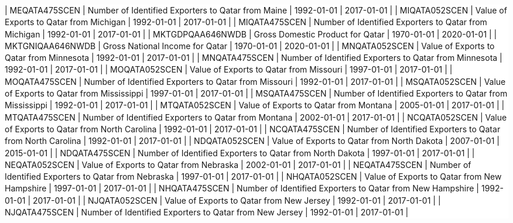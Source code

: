 | MEQATA475SCEN        | Number of Identified Exporters to Qatar from Maine                                                                                                                                        | 1992-01-01          | 2017-01-01        |
| MIQATA052SCEN        | Value of Exports to Qatar from Michigan                                                                                                                                                   | 1992-01-01          | 2017-01-01        |
| MIQATA475SCEN        | Number of Identified Exporters to Qatar from Michigan                                                                                                                                     | 1992-01-01          | 2017-01-01        |
| MKTGDPQAA646NWDB     | Gross Domestic Product for Qatar                                                                                                                                                          | 1970-01-01          | 2020-01-01        |
| MKTGNIQAA646NWDB     | Gross National Income for Qatar                                                                                                                                                           | 1970-01-01          | 2020-01-01        |
| MNQATA052SCEN        | Value of Exports to Qatar from Minnesota                                                                                                                                                  | 1992-01-01          | 2017-01-01        |
| MNQATA475SCEN        | Number of Identified Exporters to Qatar from Minnesota                                                                                                                                    | 1992-01-01          | 2017-01-01        |
| MOQATA052SCEN        | Value of Exports to Qatar from Missouri                                                                                                                                                   | 1997-01-01          | 2017-01-01        |
| MOQATA475SCEN        | Number of Identified Exporters to Qatar from Missouri                                                                                                                                     | 1992-01-01          | 2017-01-01        |
| MSQATA052SCEN        | Value of Exports to Qatar from Mississippi                                                                                                                                                | 1997-01-01          | 2017-01-01        |
| MSQATA475SCEN        | Number of Identified Exporters to Qatar from Mississippi                                                                                                                                  | 1992-01-01          | 2017-01-01        |
| MTQATA052SCEN        | Value of Exports to Qatar from Montana                                                                                                                                                    | 2005-01-01          | 2017-01-01        |
| MTQATA475SCEN        | Number of Identified Exporters to Qatar from Montana                                                                                                                                      | 2002-01-01          | 2017-01-01        |
| NCQATA052SCEN        | Value of Exports to Qatar from North Carolina                                                                                                                                             | 1992-01-01          | 2017-01-01        |
| NCQATA475SCEN        | Number of Identified Exporters to Qatar from North Carolina                                                                                                                               | 1992-01-01          | 2017-01-01        |
| NDQATA052SCEN        | Value of Exports to Qatar from North Dakota                                                                                                                                               | 2007-01-01          | 2015-01-01        |
| NDQATA475SCEN        | Number of Identified Exporters to Qatar from North Dakota                                                                                                                                 | 1997-01-01          | 2017-01-01        |
| NEQATA052SCEN        | Value of Exports to Qatar from Nebraska                                                                                                                                                   | 2002-01-01          | 2017-01-01        |
| NEQATA475SCEN        | Number of Identified Exporters to Qatar from Nebraska                                                                                                                                     | 1997-01-01          | 2017-01-01        |
| NHQATA052SCEN        | Value of Exports to Qatar from New Hampshire                                                                                                                                              | 1997-01-01          | 2017-01-01        |
| NHQATA475SCEN        | Number of Identified Exporters to Qatar from New Hampshire                                                                                                                                | 1992-01-01          | 2017-01-01        |
| NJQATA052SCEN        | Value of Exports to Qatar from New Jersey                                                                                                                                                 | 1992-01-01          | 2017-01-01        |
| NJQATA475SCEN        | Number of Identified Exporters to Qatar from New Jersey                                                                                                                                   | 1992-01-01          | 2017-01-01        |